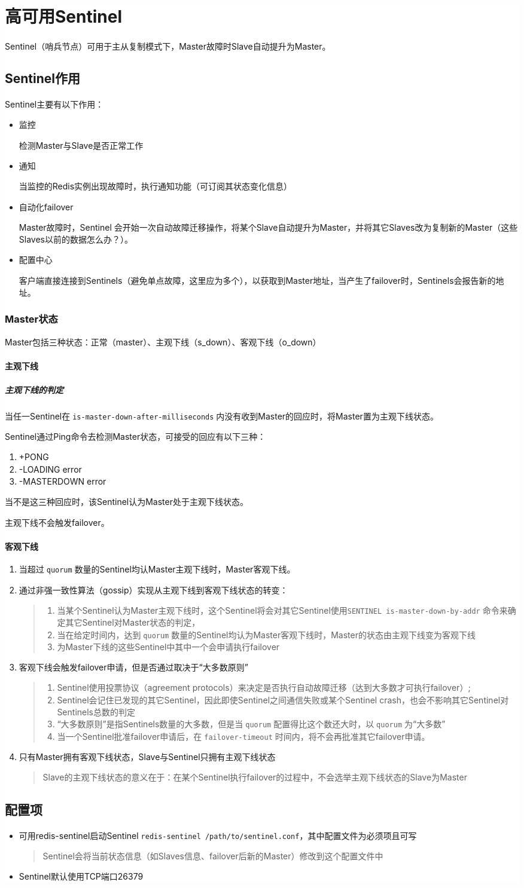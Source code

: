 # 高可用Sentinel
Sentinel（哨兵节点）可用于主从复制模式下，Master故障时Slave自动提升为Master。

## Sentinel作用
Sentinel主要有以下作用：
- 监控

    检测Master与Slave是否正常工作
- 通知

    当监控的Redis实例出现故障时，执行通知功能（可订阅其状态变化信息）
- 自动化failover
    
    Master故障时，Sentinel 会开始一次自动故障迁移操作，将某个Slave自动提升为Master，并将其它Slaves改为复制新的Master（这些Slaves以前的数据怎么办？）。
- 配置中心
    
    客户端直接连接到Sentinels（避免单点故障，这里应为多个），以获取到Master地址，当产生了failover时，Sentinels会报告新的地址。
  
### Master状态
Master包括三种状态：正常（master）、主观下线（s_down）、客观下线（o_down）

#### 主观下线

##### 主观下线的判定
当任一Sentinel在 `is-master-down-after-milliseconds` 内没有收到Master的回应时，将Master置为主观下线状态。

Sentinel通过Ping命令去检测Master状态，可接受的回应有以下三种：
1. +PONG
2. -LOADING error
3. -MASTERDOWN error

当不是这三种回应时，该Sentinel认为Master处于主观下线状态。

主观下线不会触发failover。

#### 客观下线

1. 当超过 `quorum` 数量的Sentinel均认Master主观下线时，Master客观下线。

2. 通过非强一致性算法（gossip）实现从主观下线到客观下线状态的转变：
    > 1. 当某个Sentinel认为Master主观下线时，这个Sentinel将会对其它Sentinel使用`SENTINEL is-master-down-by-addr` 命令来确定其它Sentinel对Master状态的判定，
    > 2. 当在给定时间内，达到 `quorum` 数量的Sentinel均认为Master客观下线时，Master的状态由主观下线变为客观下线
    > 3. 为Master下线的这些Sentinel中其中一个会申请执行failover
3. 客观下线会触发failover申请，但是否通过取决于“大多数原则”
    > 1. Sentinel使用投票协议（agreement protocols）来决定是否执行自动故障迁移（达到大多数才可执行failover）;
    > 2. Sentinel会记住已发现的其它Sentinel，因此即使Sentinel之间通信失败或某个Sentinel crash，也会不影响其它Sentinel对Sentinels总数的判定
    > 3. “大多数原则”是指Sentinels数量的大多数，但是当 `quorum` 配置得比这个数还大时，以 `quorum` 为“大多数”
    > 4. 当一个Sentinel批准failover申请后，在 `failover-timeout` 时间内，将不会再批准其它failover申请。
4. 只有Master拥有客观下线状态，Slave与Sentinel只拥有主观下线状态
    > Slave的主观下线状态的意义在于：在某个Sentinel执行failover的过程中，不会选举主观下线状态的Slave为Master
    
    
## 配置项
- 可用redis-sentinel启动Sentinel `redis-sentinel /path/to/sentinel.conf`，其中配置文件为必须项且可写
    > Sentinel会将当前状态信息（如Slaves信息、failover后新的Master）修改到这个配置文件中
- Sentinel默认使用TCP端口26379

